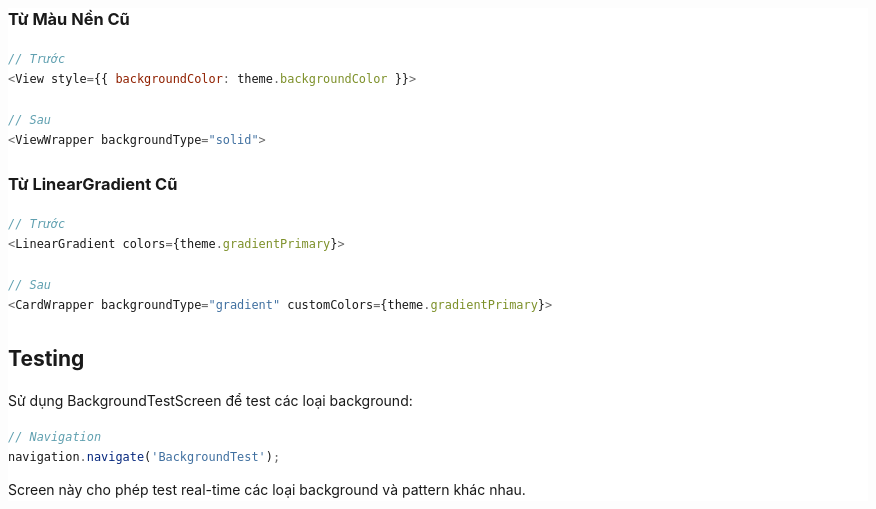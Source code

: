 ### Từ Màu Nền Cũ
```javascript
// Trước
<View style={{ backgroundColor: theme.backgroundColor }}>

// Sau
<ViewWrapper backgroundType="solid">
```

### Từ LinearGradient Cũ
```javascript
// Trước
<LinearGradient colors={theme.gradientPrimary}>

// Sau
<CardWrapper backgroundType="gradient" customColors={theme.gradientPrimary}>
```

## Testing

Sử dụng BackgroundTestScreen để test các loại background:
```javascript
// Navigation
navigation.navigate('BackgroundTest');
```

Screen này cho phép test real-time các loại background và pattern khác nhau.
